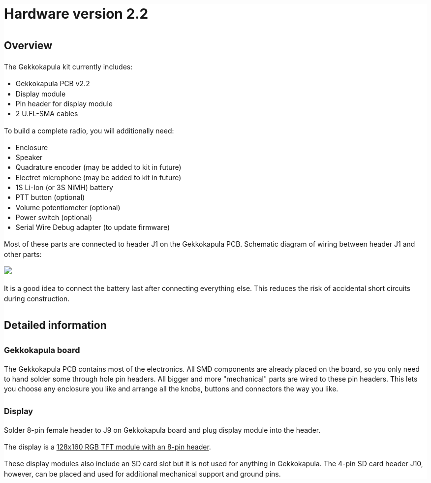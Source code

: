 # Hardware version 2.2

## Overview

The Gekkokapula kit currently includes:
* Gekkokapula PCB v2.2
* Display module
* Pin header for display module
* 2 U.FL-SMA cables

To build a complete radio, you will additionally need:
* Enclosure
* Speaker
* Quadrature encoder (may be added to kit in future)
* Electret microphone (may be added to kit in future)
* 1S Li-Ion (or 3S NiMH) battery
* PTT button (optional)
* Volume potentiometer (optional)
* Power switch (optional)
* Serial Wire Debug adapter (to update firmware)

Most of these parts are connected to header J1 on the Gekkokapula PCB.
Schematic diagram of wiring between header J1 and other parts:

![](connections.png)

It is a good idea to connect the battery last after connecting
everything else. This reduces the risk of accidental short circuits
during construction.

## Detailed information

### Gekkokapula board
The Gekkokapula PCB contains most of the electronics.
All SMD components are already placed on the board, so
you only need to hand solder some through hole pin headers.
All bigger and more "mechanical" parts are wired to these
pin headers. This lets you choose any enclosure
you like and arrange all the knobs, buttons and connectors
the way you like.

### Display
Solder 8-pin female header to J9 on Gekkokapula board
and plug display module into the header.

The display is a
[128x160 RGB TFT module with an 8-pin header](https://www.ebay.com/itm/403774302965).

These display modules also include an SD card slot
but it is not used for anything in Gekkokapula.
The 4-pin SD card header J10, however, can be placed and used for
additional mechanical support and ground pins.
